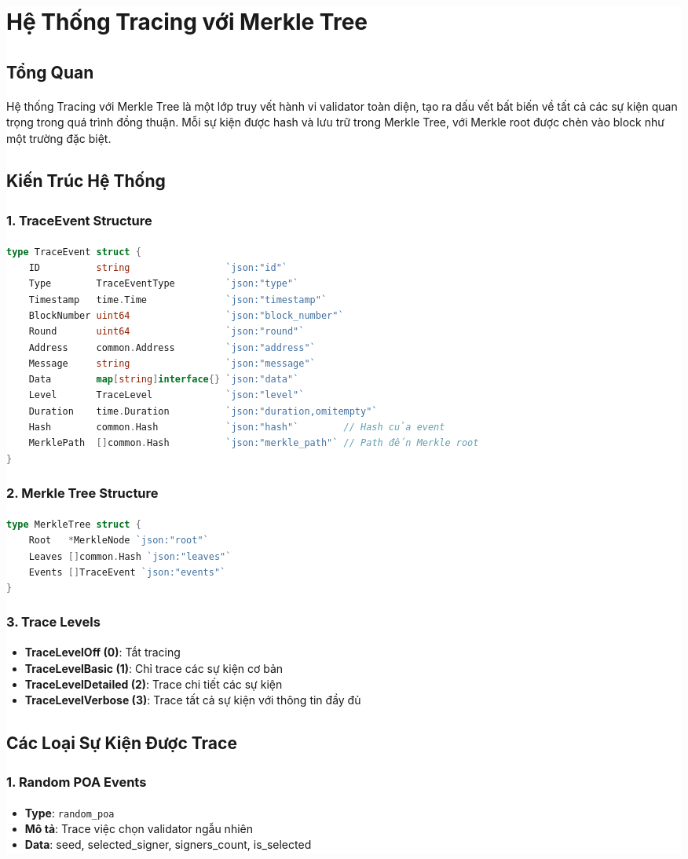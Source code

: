 # Hệ Thống Tracing với Merkle Tree

## Tổng Quan

Hệ thống Tracing với Merkle Tree là một lớp truy vết hành vi validator toàn diện, tạo ra dấu vết bất biến về tất cả các sự kiện quan trọng trong quá trình đồng thuận. Mỗi sự kiện được hash và lưu trữ trong Merkle Tree, với Merkle root được chèn vào block như một trường đặc biệt.

## Kiến Trúc Hệ Thống

### 1. **TraceEvent Structure**
```go
type TraceEvent struct {
    ID          string                 `json:"id"`
    Type        TraceEventType         `json:"type"`
    Timestamp   time.Time              `json:"timestamp"`
    BlockNumber uint64                 `json:"block_number"`
    Round       uint64                 `json:"round"`
    Address     common.Address         `json:"address"`
    Message     string                 `json:"message"`
    Data        map[string]interface{} `json:"data"`
    Level       TraceLevel             `json:"level"`
    Duration    time.Duration          `json:"duration,omitempty"`
    Hash        common.Hash            `json:"hash"`        // Hash của event
    MerklePath  []common.Hash          `json:"merkle_path"` // Path đến Merkle root
}
```

### 2. **Merkle Tree Structure**
```go
type MerkleTree struct {
    Root   *MerkleNode `json:"root"`
    Leaves []common.Hash `json:"leaves"`
    Events []TraceEvent `json:"events"`
}
```

### 3. **Trace Levels**
- **TraceLevelOff (0)**: Tắt tracing
- **TraceLevelBasic (1)**: Chỉ trace các sự kiện cơ bản
- **TraceLevelDetailed (2)**: Trace chi tiết các sự kiện
- **TraceLevelVerbose (3)**: Trace tất cả sự kiện với thông tin đầy đủ

## Các Loại Sự Kiện Được Trace

### 1. **Random POA Events**
- **Type**: `random_poa`
- **Mô tả**: Trace việc chọn validator ngẫu nhiên
- **Data**: seed, selected_signer, signers_count, is_selected

